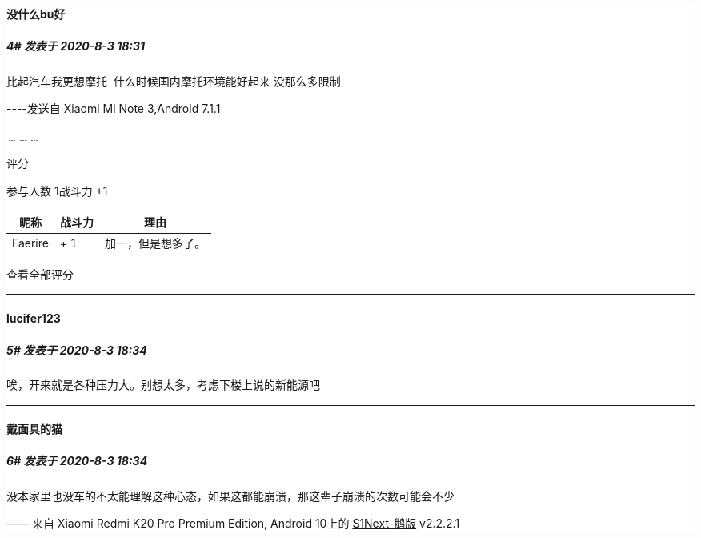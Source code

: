 ####  没什么bu好  
##### 4#       发表于 2020-8-3 18:31




比起汽车我更想摩托  什么时候国内摩托环境能好起来 没那么多限制


----发送自 [Xiaomi Mi Note 3,Android 7.1.1](http://stage1.5j4m.com/?1.32)



﹍﹍﹍

评分





 参与人数 1战斗力 +1

|昵称|战斗力|理由|
|----|---|---|
| Faerire| + 1|加一，但是想多了。|



查看全部评分






-----

####  lucifer123  
##### 5#       发表于 2020-8-3 18:34




唉，开来就是各种压力大。别想太多，考虑下楼上说的新能源吧







-----

####  戴面具的猫  
##### 6#       发表于 2020-8-3 18:34




没本家里也没车的不太能理解这种心态，如果这都能崩溃，那这辈子崩溃的次数可能会不少

—— 来自 Xiaomi Redmi K20 Pro Premium Edition, Android 10上的 [S1Next-鹅版](https://github.com/ykrank/S1-Next/releases) v2.2.2.1





